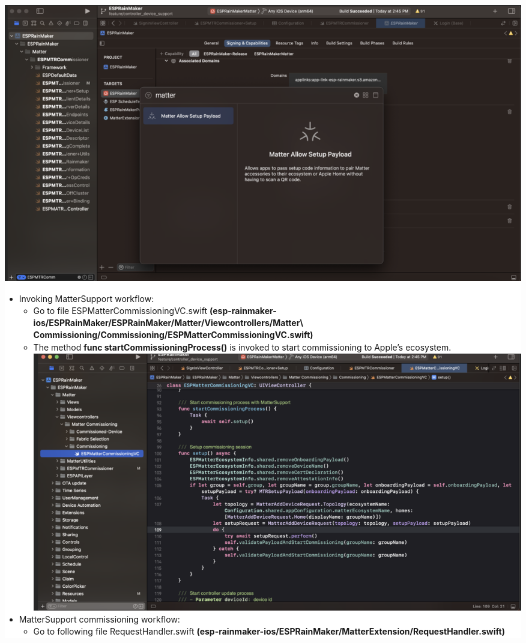 ![Matter Allow Setup Payload](./Images/Matter_Allow_Setup_Payload.png)
- Invoking MatterSupport workflow:
	- Go to file ESPMatterCommissioningVC.swift **(esp-rainmaker-ios/ESPRainMaker/ESPRainMaker/Matter/Viewcontrollers/Matter\ Commissioning/Commissioning/ESPMatterCommissioningVC.swift)**
	- The method **func startCommissioningProcess()** is invoked to start commissioning to Apple’s ecosystem.
![ESPMatterCommissioningVC](./Images/ESPMatterCommissioningVC.png)
- MatterSupport commissioning workflow:
	- Go to following file RequestHandler.swift **(esp-rainmaker-ios/ESPRainMaker/MatterExtension/RequestHandler.swift)**